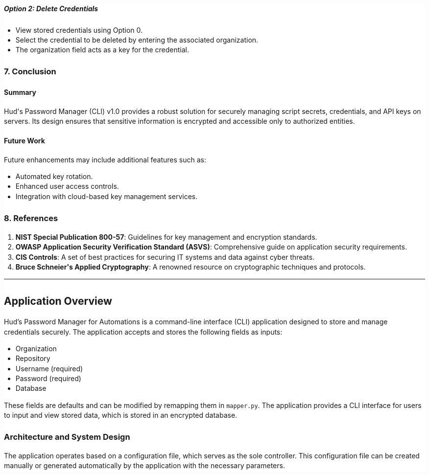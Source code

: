 ##### Option 2: Delete Credentials
- View stored credentials using Option 0.
- Select the credential to be deleted by entering the associated organization.
- The organization field acts as a key for the credential.

### 7. Conclusion

#### Summary

Hud's Password Manager (CLI) v1.0 provides a robust solution for securely managing script secrets, credentials, and API keys on servers. Its design ensures that sensitive information is encrypted and accessible only to authorized entities.

#### Future Work

Future enhancements may include additional features such as:
- Automated key rotation.
- Enhanced user access controls.
- Integration with cloud-based key management services.

### 8. References

1. **NIST Special Publication 800-57**: Guidelines for key management and encryption standards.
2. **OWASP Application Security Verification Standard (ASVS)**: Comprehensive guide on application security requirements.
3. **CIS Controls**: A set of best practices for securing IT systems and data against cyber threats.
4. **Bruce Schneier's Applied Cryptography**: A renowned resource on cryptographic techniques and protocols.

---

## Application Overview

Hud’s Password Manager for Automations is a command-line interface (CLI) application designed to store and manage credentials securely. The application accepts and stores the following fields as inputs:
- Organization
- Repository
- Username (required)
- Password (required)
- Database

These fields are defaults and can be modified by remapping them in `mapper.py`. The application provides a CLI interface for users to input and view stored data, which is stored in an encrypted database.

### Architecture and System Design

The application operates based on a configuration file, which serves as the sole controller. This configuration file can be created manually or generated automatically by the application with the necessary parameters.
